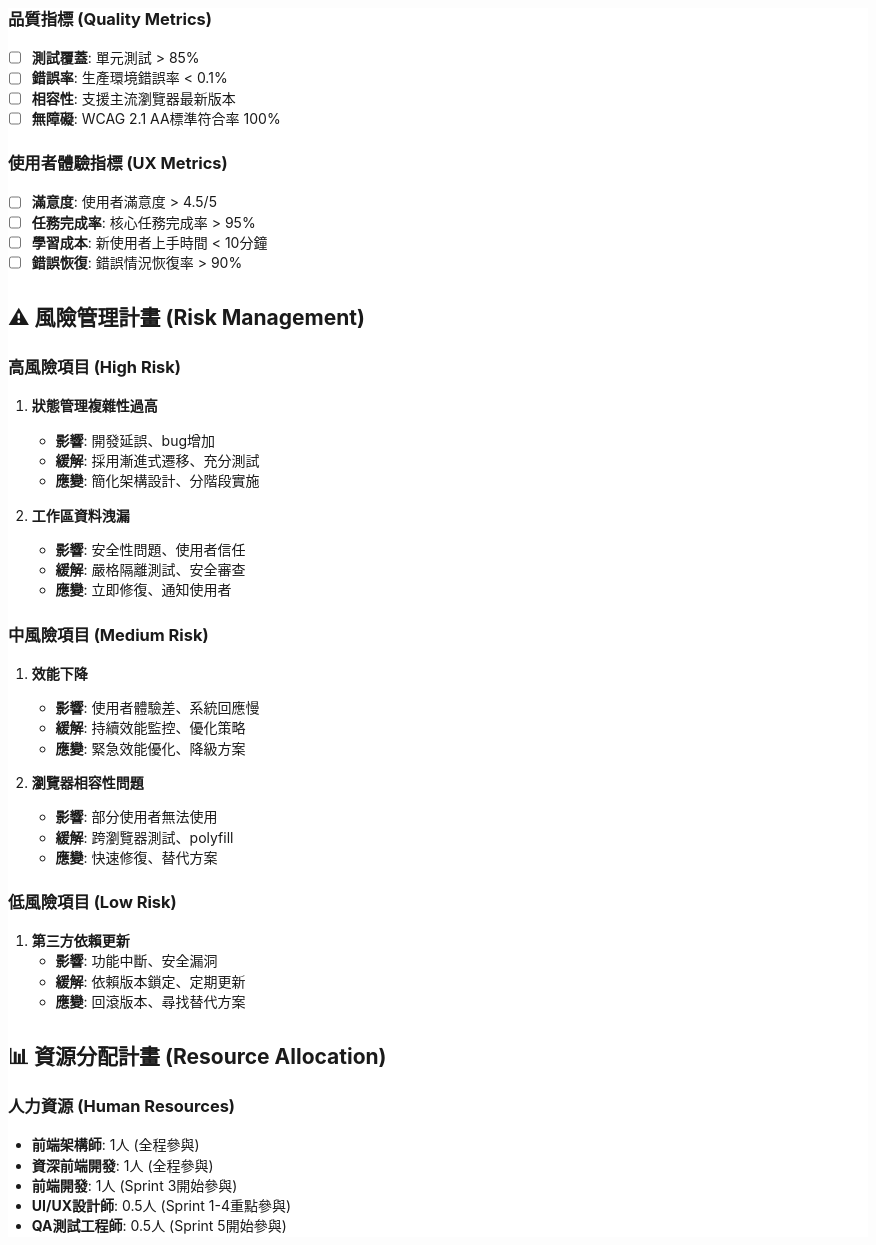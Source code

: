 ### 品質指標 (Quality Metrics)
- [ ] **測試覆蓋**: 單元測試 > 85%
- [ ] **錯誤率**: 生產環境錯誤率 < 0.1%
- [ ] **相容性**: 支援主流瀏覽器最新版本
- [ ] **無障礙**: WCAG 2.1 AA標準符合率 100%

### 使用者體驗指標 (UX Metrics)
- [ ] **滿意度**: 使用者滿意度 > 4.5/5
- [ ] **任務完成率**: 核心任務完成率 > 95%
- [ ] **學習成本**: 新使用者上手時間 < 10分鐘
- [ ] **錯誤恢復**: 錯誤情況恢復率 > 90%

## ⚠️ 風險管理計畫 (Risk Management)

### 高風險項目 (High Risk)
1. **狀態管理複雜性過高**
   - **影響**: 開發延誤、bug增加
   - **緩解**: 採用漸進式遷移、充分測試
   - **應變**: 簡化架構設計、分階段實施

2. **工作區資料洩漏**
   - **影響**: 安全性問題、使用者信任
   - **緩解**: 嚴格隔離測試、安全審查
   - **應變**: 立即修復、通知使用者

### 中風險項目 (Medium Risk)
1. **效能下降**
   - **影響**: 使用者體驗差、系統回應慢
   - **緩解**: 持續效能監控、優化策略
   - **應變**: 緊急效能優化、降級方案

2. **瀏覽器相容性問題**
   - **影響**: 部分使用者無法使用
   - **緩解**: 跨瀏覽器測試、polyfill
   - **應變**: 快速修復、替代方案

### 低風險項目 (Low Risk)
1. **第三方依賴更新**
   - **影響**: 功能中斷、安全漏洞
   - **緩解**: 依賴版本鎖定、定期更新
   - **應變**: 回滾版本、尋找替代方案

## 📊 資源分配計畫 (Resource Allocation)

### 人力資源 (Human Resources)
- **前端架構師**: 1人 (全程參與)
- **資深前端開發**: 1人 (全程參與)  
- **前端開發**: 1人 (Sprint 3開始參與)
- **UI/UX設計師**: 0.5人 (Sprint 1-4重點參與)
- **QA測試工程師**: 0.5人 (Sprint 5開始參與)
